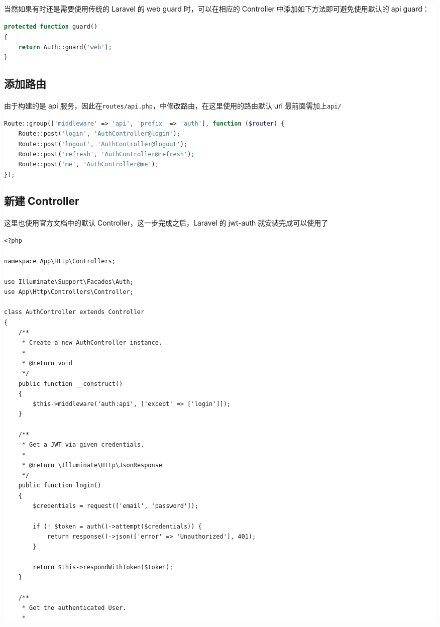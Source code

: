 当然如果有时还是需要使用传统的 Laravel 的 web guard 时，可以在相应的 Controller 中添加如下方法即可避免使用默认的 api guard：

```php
protected function guard()
{
    return Auth::guard('web');
}
```

## 添加路由

由于构建的是 api 服务，因此在`routes/api.php`，中修改路由，在这里使用的路由默认 uri 最前面需加上`api/`

```php
Route::group(['middleware' => 'api', 'prefix' => 'auth'], function ($router) {
    Route::post('login', 'AuthController@login');
    Route::post('logout', 'AuthController@logout');
    Route::post('refresh', 'AuthController@refresh');
    Route::post('me', 'AuthController@me');
});
```

## 新建 Controller

这里也使用官方文档中的默认 Controller，这一步完成之后，Laravel 的 jwt-auth 就安装完成可以使用了

```
<?php

namespace App\Http\Controllers;

use Illuminate\Support\Facades\Auth;
use App\Http\Controllers\Controller;

class AuthController extends Controller
{
    /**
     * Create a new AuthController instance.
     *
     * @return void
     */
    public function __construct()
    {
        $this->middleware('auth:api', ['except' => ['login']]);
    }

    /**
     * Get a JWT via given credentials.
     *
     * @return \Illuminate\Http\JsonResponse
     */
    public function login()
    {
        $credentials = request(['email', 'password']);

        if (! $token = auth()->attempt($credentials)) {
            return response()->json(['error' => 'Unauthorized'], 401);
        }

        return $this->respondWithToken($token);
    }

    /**
     * Get the authenticated User.
     *
```